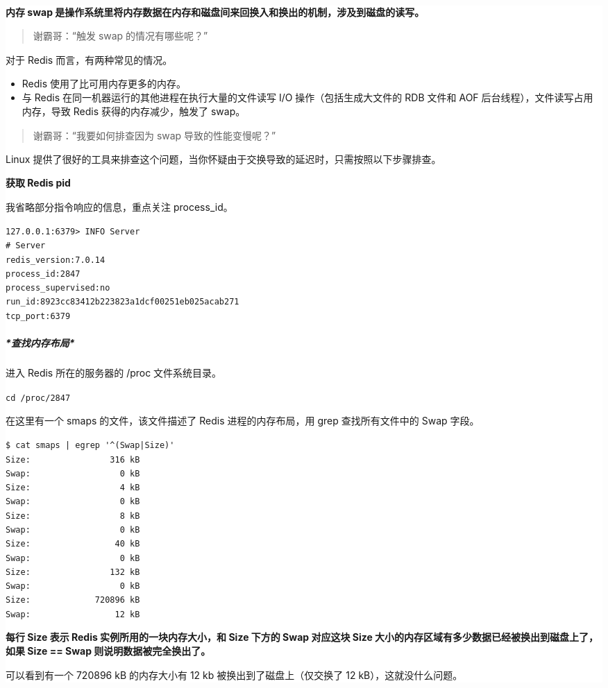 **内存 swap 是操作系统里将内存数据在内存和磁盘间来回换入和换出的机制，涉及到磁盘的读写。**

> 谢霸哥：“触发 swap 的情况有哪些呢？”

对于 Redis 而言，有两种常见的情况。

- Redis 使用了比可用内存更多的内存。
- 与 Redis 在同一机器运行的其他进程在执行大量的文件读写 I/O 操作（包括生成大文件的 RDB 文件和 AOF 后台线程），文件读写占用内存，导致 Redis 获得的内存减少，触发了 swap。

> 谢霸哥：“我要如何排查因为 swap 导致的性能变慢呢？”

Linux 提供了很好的工具来排查这个问题，当你怀疑由于交换导致的延迟时，只需按照以下步骤排查。

**获取 Redis pid**

我省略部分指令响应的信息，重点关注 process_id。

```
127.0.0.1:6379> INFO Server
# Server
redis_version:7.0.14
process_id:2847
process_supervised:no
run_id:8923cc83412b223823a1dcf00251eb025acab271
tcp_port:6379
```

##### ***\*查找内存布局\****

进入 Redis 所在的服务器的 /proc 文件系统目录。

```
cd /proc/2847
```

在这里有一个 smaps 的文件，该文件描述了 Redis 进程的内存布局，用 grep 查找所有文件中的 Swap 字段。

```
$ cat smaps | egrep '^(Swap|Size)'
Size:                316 kB
Swap:                  0 kB
Size:                  4 kB
Swap:                  0 kB
Size:                  8 kB
Swap:                  0 kB
Size:                 40 kB
Swap:                  0 kB
Size:                132 kB
Swap:                  0 kB
Size:             720896 kB
Swap:                 12 kB
```

**每行 Size 表示 Redis 实例所用的一块内存大小，和 Size 下方的 Swap 对应这块 Size 大小的内存区域有多少数据已经被换出到磁盘上了，如果 Size == Swap 则说明数据被完全换出了。**

可以看到有一个 720896 kB 的内存大小有 12 kb 被换出到了磁盘上（仅交换了 12 kB），这就没什么问题。
